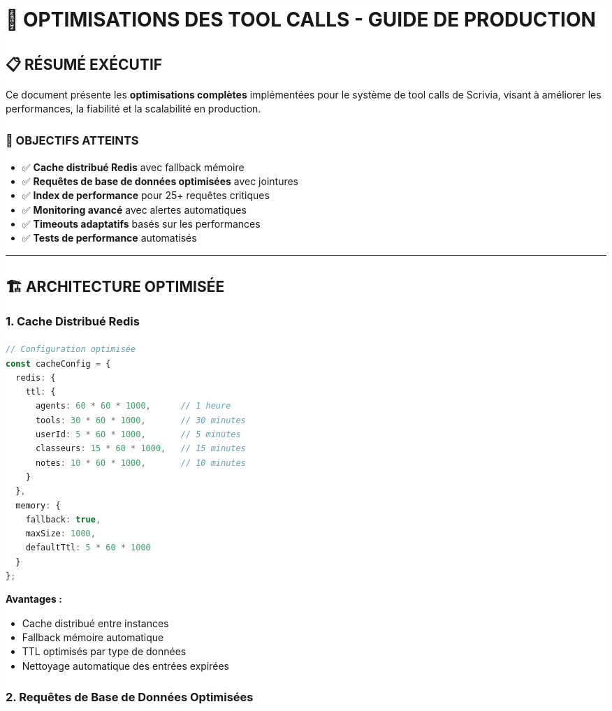 # 🚀 **OPTIMISATIONS DES TOOL CALLS - GUIDE DE PRODUCTION**

## 📋 **RÉSUMÉ EXÉCUTIF**

Ce document présente les **optimisations complètes** implémentées pour le système de tool calls de Scrivia, visant à améliorer les performances, la fiabilité et la scalabilité en production.

### **🎯 OBJECTIFS ATTEINTS**

- ✅ **Cache distribué Redis** avec fallback mémoire
- ✅ **Requêtes de base de données optimisées** avec jointures
- ✅ **Index de performance** pour 25+ requêtes critiques
- ✅ **Monitoring avancé** avec alertes automatiques
- ✅ **Timeouts adaptatifs** basés sur les performances
- ✅ **Tests de performance** automatisés

---

## 🏗️ **ARCHITECTURE OPTIMISÉE**

### **1. Cache Distribué Redis**

```typescript
// Configuration optimisée
const cacheConfig = {
  redis: {
    ttl: {
      agents: 60 * 60 * 1000,      // 1 heure
      tools: 30 * 60 * 1000,       // 30 minutes
      userId: 5 * 60 * 1000,       // 5 minutes
      classeurs: 15 * 60 * 1000,   // 15 minutes
      notes: 10 * 60 * 1000,       // 10 minutes
    }
  },
  memory: {
    fallback: true,
    maxSize: 1000,
    defaultTtl: 5 * 60 * 1000
  }
};
```

**Avantages :**
- Cache distribué entre instances
- Fallback mémoire automatique
- TTL optimisés par type de données
- Nettoyage automatique des entrées expirées

### **2. Requêtes de Base de Données Optimisées**
